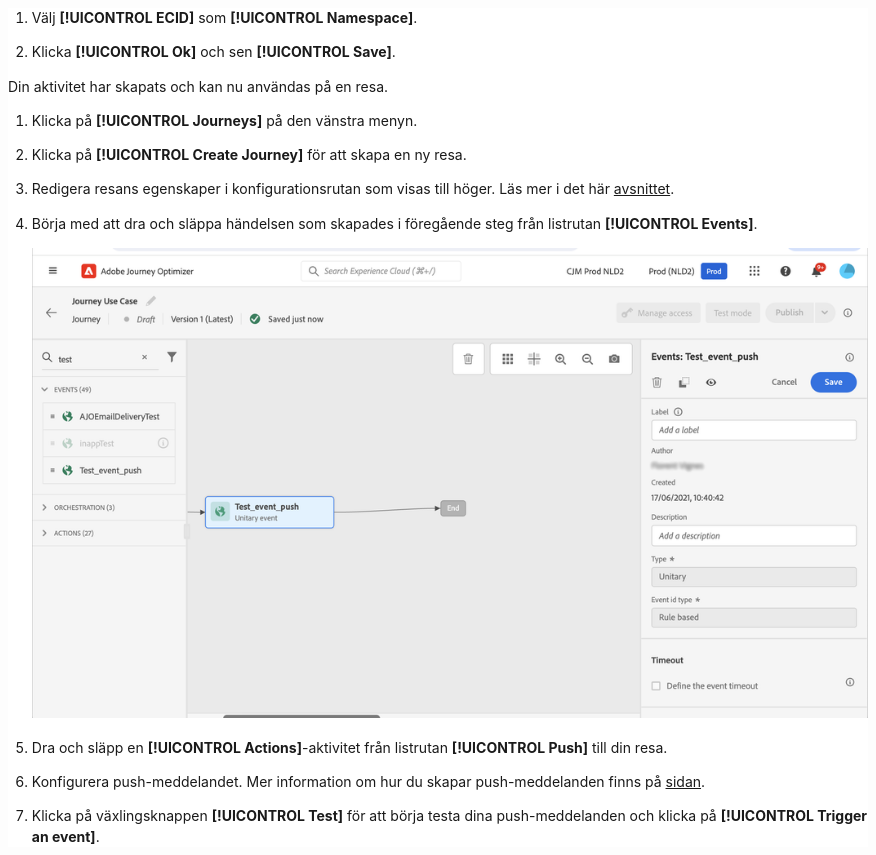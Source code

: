 1. Välj **[!UICONTROL ECID]** som **[!UICONTROL Namespace]**.

1. Klicka **[!UICONTROL Ok]** och sen **[!UICONTROL Save]**.

Din aktivitet har skapats och kan nu användas på en resa.

1. Klicka på **[!UICONTROL Journeys]** på den vänstra menyn.

1. Klicka på **[!UICONTROL Create Journey]** för att skapa en ny resa.

1. Redigera resans egenskaper i konfigurationsrutan som visas till höger. Läs mer i det här [avsnittet](../building-journeys/journey-properties.md).

1. Börja med att dra och släppa händelsen som skapades i föregående steg från listrutan **[!UICONTROL Events]**.

   ![](assets/test_push_11.png)

1. Dra och släpp en **[!UICONTROL Actions]**-aktivitet från listrutan **[!UICONTROL Push]** till din resa.

1. Konfigurera push-meddelandet. Mer information om hur du skapar push-meddelanden finns på [sidan](create-push.md).

1. Klicka på växlingsknappen **[!UICONTROL Test]** för att börja testa dina push-meddelanden och klicka på **[!UICONTROL Trigger an event]**.
